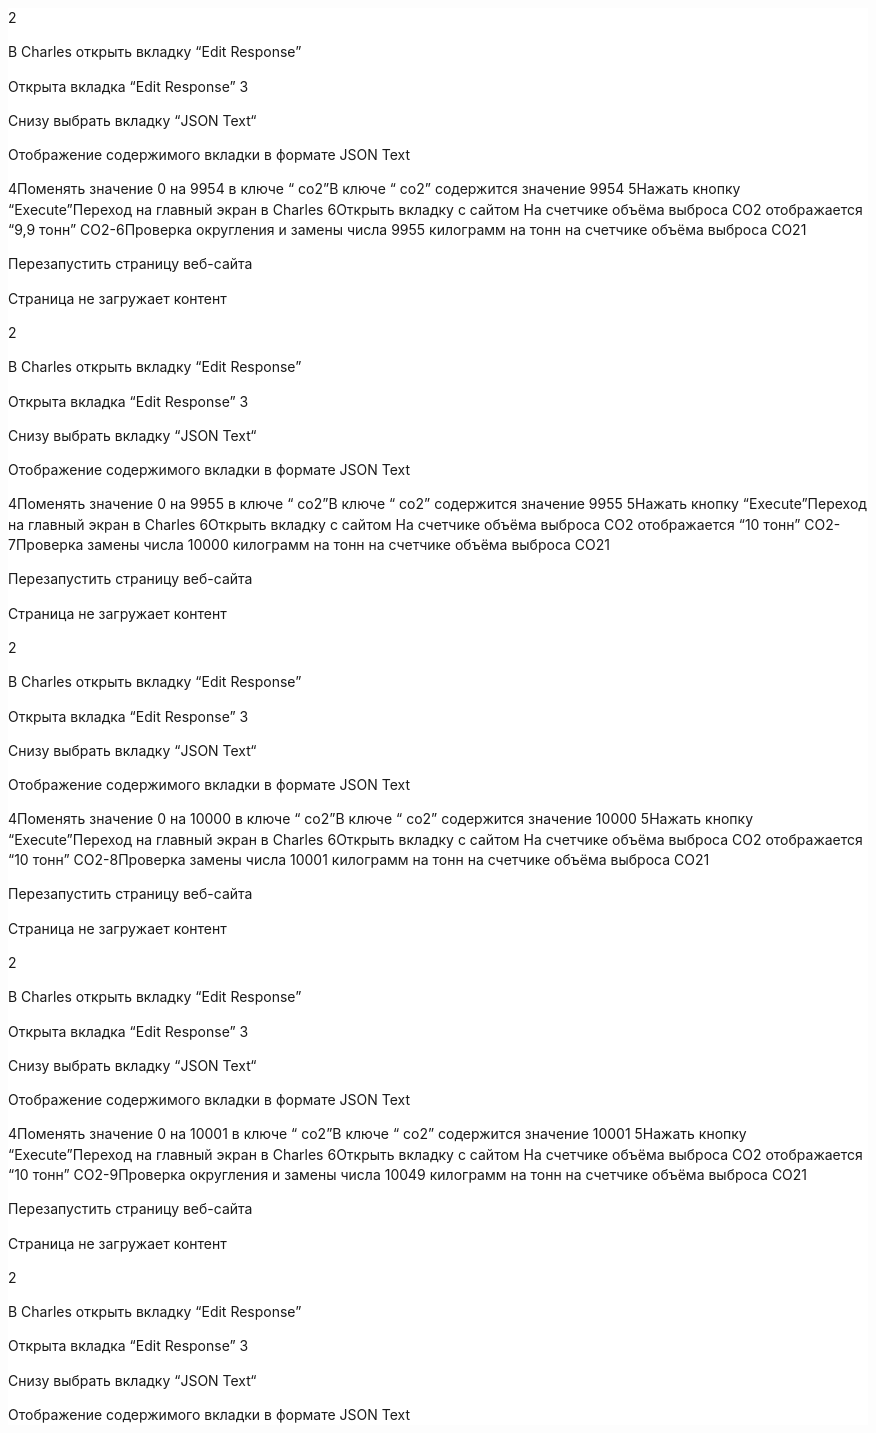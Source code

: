 <tr><td valign="top"><p>2</p><p></p></td><td valign="top"><p>В Charles открыть вкладку “Edit Response”</p><p></p></td><td valign="top">Открыта вкладка “Edit Response”</td></tr>
<tr><td valign="top">3</td><td valign="top"><p>Снизу выбрать вкладку “JSON Text“</p><p></p></td><td valign="top"><p>Отображение содержимого вкладки в формате JSON Text </p><p></p></td></tr>
<tr><td valign="top">4</td><td valign="top">Поменять значение 0 на 9954 в ключе “ co2”</td><td valign="top">В ключе “ co2” содержится значение 9954</td></tr>
<tr><td valign="top">5</td><td valign="top">Нажать кнопку “Execute”</td><td valign="top">Переход на главный экран в Charles</td></tr>
<tr><td valign="top">6</td><td valign="top">Открыть вкладку с сайтом <https://www.avito.ru/avito-care/eco-impact></td><td valign="top">На счетчике объёма выброса CO2 отображается “9,9</b> тонн”</td></tr>
<tr><td rowspan="6" valign="top">CO2-6</td><td rowspan="6" valign="top">Проверка округления и замены числа 9955 килограмм на тонн на счетчике объёма выброса CO2</td><td valign="top">1</td><td valign="top"><p>Перезапустить страницу веб-сайта <https://www.avito.ru/avito-care/eco-impact></p><p></p></td><td valign="top">Страница не загружает контент</td></tr>
<tr><td valign="top"><p>2</p><p></p></td><td valign="top"><p>В Charles открыть вкладку “Edit Response”</p><p></p></td><td valign="top">Открыта вкладка “Edit Response”</td></tr>
<tr><td valign="top">3</td><td valign="top"><p>Снизу выбрать вкладку “JSON Text“</p><p></p></td><td valign="top"><p>Отображение содержимого вкладки в формате JSON Text </p><p></p></td></tr>
<tr><td valign="top">4</td><td valign="top">Поменять значение 0 на 9955 в ключе “ co2”</td><td valign="top">В ключе “ co2” содержится значение 9955</td></tr>
<tr><td valign="top">5</td><td valign="top">Нажать кнопку “Execute”</td><td valign="top">Переход на главный экран в Charles</td></tr>
<tr><td valign="top">6</td><td valign="top">Открыть вкладку с сайтом <https://www.avito.ru/avito-care/eco-impact></td><td valign="top">На счетчике объёма выброса CO2 отображается “10</b> тонн”</td></tr>
<tr><td rowspan="6" valign="top">CO2-7</td><td rowspan="6" valign="top">Проверка замены числа 10000 килограмм на тонн на счетчике объёма выброса CO2</td><td valign="top">1</td><td valign="top"><p>Перезапустить страницу веб-сайта <https://www.avito.ru/avito-care/eco-impact></p><p></p></td><td valign="top">Страница не загружает контент</td></tr>
<tr><td valign="top"><p>2</p><p></p></td><td valign="top"><p>В Charles открыть вкладку “Edit Response”</p><p></p></td><td valign="top">Открыта вкладка “Edit Response”</td></tr>
<tr><td valign="top">3</td><td valign="top"><p>Снизу выбрать вкладку “JSON Text“</p><p></p></td><td valign="top"><p>Отображение содержимого вкладки в формате JSON Text </p><p></p></td></tr>
<tr><td valign="top">4</td><td valign="top">Поменять значение 0 на 10000 в ключе “ co2”</td><td valign="top">В ключе “ co2” содержится значение 10000</td></tr>
<tr><td valign="top">5</td><td valign="top">Нажать кнопку “Execute”</td><td valign="top">Переход на главный экран в Charles</td></tr>
<tr><td valign="top">6</td><td valign="top">Открыть вкладку с сайтом <https://www.avito.ru/avito-care/eco-impact></td><td valign="top">На счетчике объёма выброса CO2 отображается “10</b> тонн”</td></tr>
<tr><td rowspan="6" valign="top">CO2-8</td><td rowspan="6" valign="top">Проверка замены числа 10001 килограмм на тонн на счетчике объёма выброса CO2</td><td valign="top">1</td><td valign="top"><p>Перезапустить страницу веб-сайта <https://www.avito.ru/avito-care/eco-impact></p><p></p></td><td valign="top">Страница не загружает контент</td></tr>
<tr><td valign="top"><p>2</p><p></p></td><td valign="top"><p>В Charles открыть вкладку “Edit Response”</p><p></p></td><td valign="top">Открыта вкладка “Edit Response”</td></tr>
<tr><td valign="top">3</td><td valign="top"><p>Снизу выбрать вкладку “JSON Text“</p><p></p></td><td valign="top"><p>Отображение содержимого вкладки в формате JSON Text </p><p></p></td></tr>
<tr><td valign="top">4</td><td valign="top">Поменять значение 0 на 10001 в ключе “ co2”</td><td valign="top">В ключе “ co2” содержится значение 10001</td></tr>
<tr><td valign="top">5</td><td valign="top">Нажать кнопку “Execute”</td><td valign="top">Переход на главный экран в Charles</td></tr>
<tr><td valign="top">6</td><td valign="top">Открыть вкладку с сайтом <https://www.avito.ru/avito-care/eco-impact></td><td valign="top">На счетчике объёма выброса CO2 отображается “10</b> тонн”</td></tr>
<tr><td rowspan="6" valign="top">CO2-9</td><td rowspan="6" valign="top">Проверка округления и замены числа 10049 килограмм на тонн на счетчике объёма выброса CO2</td><td valign="top">1</td><td valign="top"><p>Перезапустить страницу веб-сайта <https://www.avito.ru/avito-care/eco-impact></p><p></p></td><td valign="top">Страница не загружает контент</td></tr>
<tr><td valign="top"><p>2</p><p></p></td><td valign="top"><p>В Charles открыть вкладку “Edit Response”</p><p></p></td><td valign="top">Открыта вкладка “Edit Response”</td></tr>
<tr><td valign="top">3</td><td valign="top"><p>Снизу выбрать вкладку “JSON Text“</p><p></p></td><td valign="top"><p>Отображение содержимого вкладки в формате JSON Text </p><p></p></td></tr>